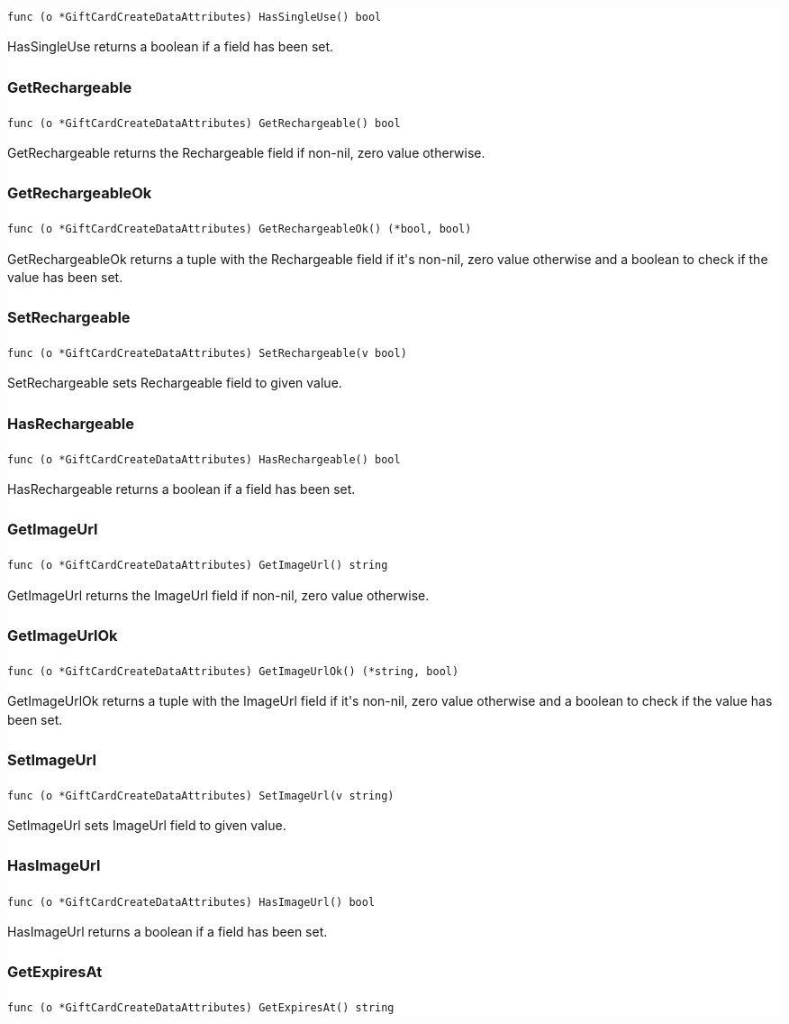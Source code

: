 `func (o *GiftCardCreateDataAttributes) HasSingleUse() bool`

HasSingleUse returns a boolean if a field has been set.

### GetRechargeable

`func (o *GiftCardCreateDataAttributes) GetRechargeable() bool`

GetRechargeable returns the Rechargeable field if non-nil, zero value otherwise.

### GetRechargeableOk

`func (o *GiftCardCreateDataAttributes) GetRechargeableOk() (*bool, bool)`

GetRechargeableOk returns a tuple with the Rechargeable field if it's non-nil, zero value otherwise
and a boolean to check if the value has been set.

### SetRechargeable

`func (o *GiftCardCreateDataAttributes) SetRechargeable(v bool)`

SetRechargeable sets Rechargeable field to given value.

### HasRechargeable

`func (o *GiftCardCreateDataAttributes) HasRechargeable() bool`

HasRechargeable returns a boolean if a field has been set.

### GetImageUrl

`func (o *GiftCardCreateDataAttributes) GetImageUrl() string`

GetImageUrl returns the ImageUrl field if non-nil, zero value otherwise.

### GetImageUrlOk

`func (o *GiftCardCreateDataAttributes) GetImageUrlOk() (*string, bool)`

GetImageUrlOk returns a tuple with the ImageUrl field if it's non-nil, zero value otherwise
and a boolean to check if the value has been set.

### SetImageUrl

`func (o *GiftCardCreateDataAttributes) SetImageUrl(v string)`

SetImageUrl sets ImageUrl field to given value.

### HasImageUrl

`func (o *GiftCardCreateDataAttributes) HasImageUrl() bool`

HasImageUrl returns a boolean if a field has been set.

### GetExpiresAt

`func (o *GiftCardCreateDataAttributes) GetExpiresAt() string`
